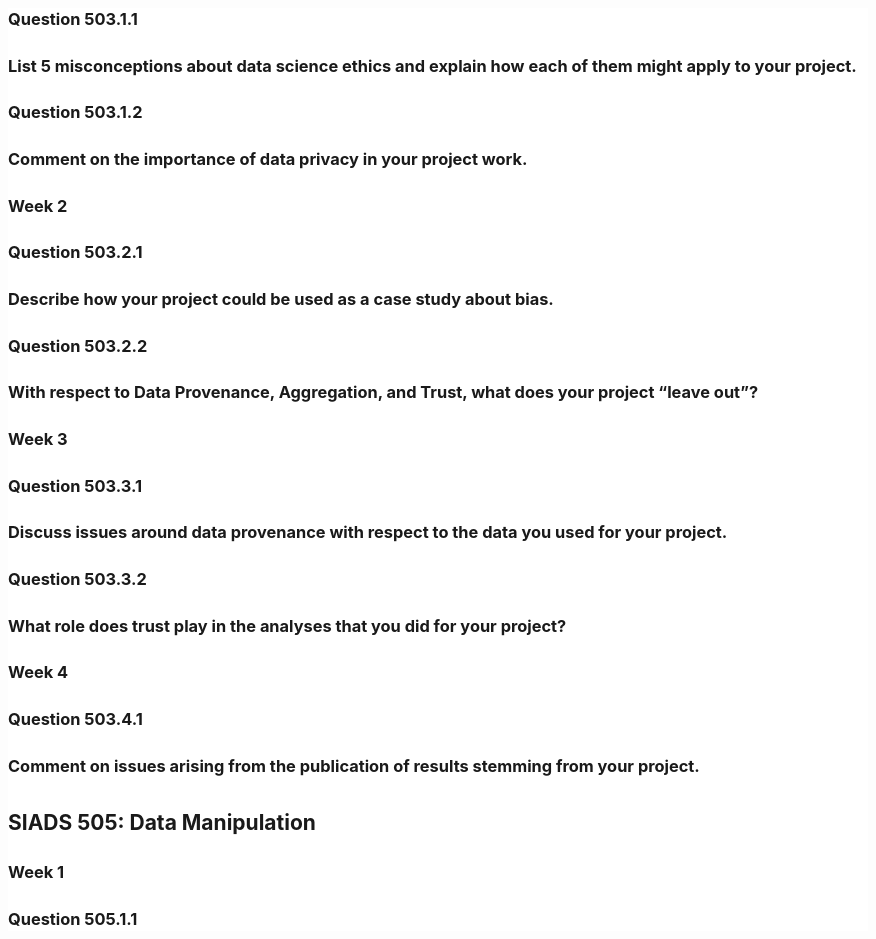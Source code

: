 ### Question 503.1.1

### List 5 misconceptions about data science ethics and explain how each of them might apply to your project.

### Question 503.1.2

### Comment on the importance of data privacy in your project work.

### Week 2

### Question 503.2.1

### Describe how your project could be used as a case study about bias.

### Question 503.2.2

### With respect to Data Provenance, Aggregation, and Trust, what does your project “leave out”?

### Week 3

### Question 503.3.1

### Discuss issues around data provenance with respect to the data you used for your project.

### Question 503.3.2

### What role does trust play in the analyses that you did for your project?

### Week 4

### Question 503.4.1

### Comment on issues arising from the publication of results stemming from your project.

## SIADS 505: Data Manipulation

### Week 1

### Question 505.1.1
